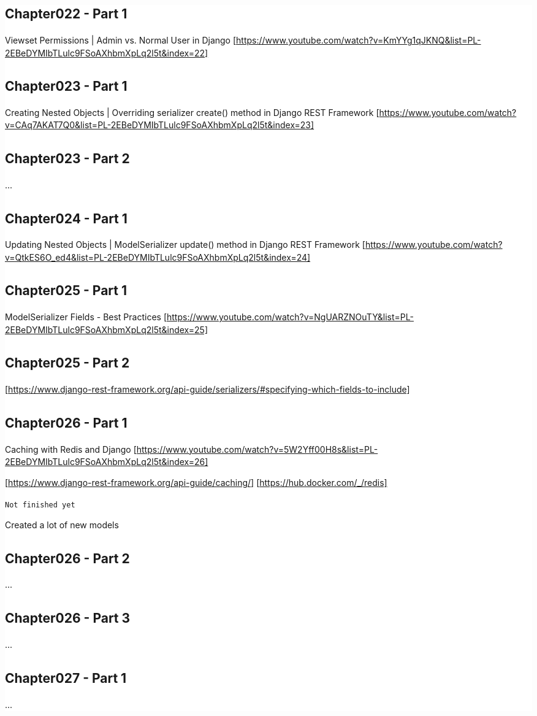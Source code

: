 ## Chapter022 - Part 1

Viewset Permissions | Admin vs. Normal User in Django
[https://www.youtube.com/watch?v=KmYYg1qJKNQ&list=PL-2EBeDYMIbTLulc9FSoAXhbmXpLq2l5t&index=22]

## Chapter023 - Part 1

Creating Nested Objects | Overriding serializer create() method in Django REST Framework
[https://www.youtube.com/watch?v=CAq7AKAT7Q0&list=PL-2EBeDYMIbTLulc9FSoAXhbmXpLq2l5t&index=23]

## Chapter023 - Part 2

...

## Chapter024 - Part 1

Updating Nested Objects | ModelSerializer update() method in Django REST Framework
[https://www.youtube.com/watch?v=QtkES6O_ed4&list=PL-2EBeDYMIbTLulc9FSoAXhbmXpLq2l5t&index=24]

## Chapter025 - Part 1

ModelSerializer Fields - Best Practices
[https://www.youtube.com/watch?v=NgUARZNOuTY&list=PL-2EBeDYMIbTLulc9FSoAXhbmXpLq2l5t&index=25]

## Chapter025 - Part 2

[https://www.django-rest-framework.org/api-guide/serializers/#specifying-which-fields-to-include]

## Chapter026 - Part 1

Caching with Redis and Django
[https://www.youtube.com/watch?v=5W2Yff00H8s&list=PL-2EBeDYMIbTLulc9FSoAXhbmXpLq2l5t&index=26]

[https://www.django-rest-framework.org/api-guide/caching/]
[https://hub.docker.com/_/redis]

```
Not finished yet
```

Created a lot of new models

## Chapter026 - Part 2

...

## Chapter026 - Part 3

...

## Chapter027 - Part 1

...

